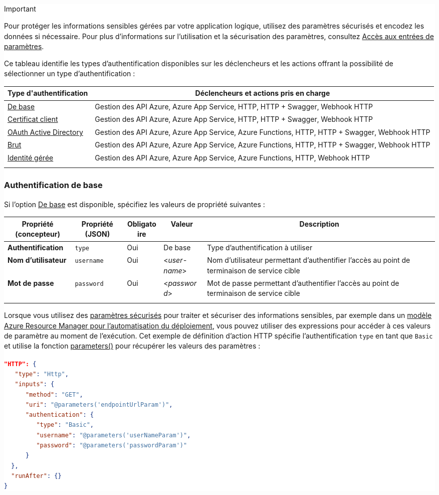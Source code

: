 > [!IMPORTANT]
> Pour protéger les informations sensibles gérées par votre application logique, utilisez des paramètres sécurisés et encodez les données si nécessaire.
> Pour plus d’informations sur l’utilisation et la sécurisation des paramètres, consultez [Accès aux entrées de paramètres](#secure-action-parameters).

Ce tableau identifie les types d’authentification disponibles sur les déclencheurs et les actions offrant la possibilité de sélectionner un type d’authentification :

| Type d'authentification | Déclencheurs et actions pris en charge |
|---------------------|--------------------------------|
| [De base](#basic-authentication) | Gestion des API Azure, Azure App Service, HTTP, HTTP + Swagger, Webhook HTTP |
| [Certificat client](#client-certificate-authentication) | Gestion des API Azure, Azure App Service, HTTP, HTTP + Swagger, Webhook HTTP |
| [OAuth Active Directory](#azure-active-directory-oauth-authentication) | Gestion des API Azure, Azure App Service, Azure Functions, HTTP, HTTP + Swagger, Webhook HTTP |
| [Brut](#raw-authentication) | Gestion des API Azure, Azure App Service, Azure Functions, HTTP, HTTP + Swagger, Webhook HTTP |
| [Identité gérée](#managed-identity-authentication) | Gestion des API Azure, Azure App Service, Azure Functions, HTTP, Webhook HTTP |
|||

<a name="basic-authentication"></a>

### <a name="basic-authentication"></a>Authentification de base

Si l’option [De base](../active-directory-b2c/secure-rest-api.md) est disponible, spécifiez les valeurs de propriété suivantes :

| Propriété (concepteur) | Propriété (JSON) | Obligatoire | Valeur | Description |
|---------------------|-----------------|----------|-------|-------------|
| **Authentification** | `type` | Oui | De base | Type d’authentification à utiliser |
| **Nom d’utilisateur** | `username` | Oui | <*user-name*>| Nom d’utilisateur permettant d’authentifier l’accès au point de terminaison de service cible |
| **Mot de passe** | `password` | Oui | <*password*> | Mot de passe permettant d’authentifier l’accès au point de terminaison de service cible |
||||||

Lorsque vous utilisez des [paramètres sécurisés](#secure-action-parameters) pour traiter et sécuriser des informations sensibles, par exemple dans un [modèle Azure Resource Manager pour l’automatisation du déploiement](../logic-apps/logic-apps-azure-resource-manager-templates-overview.md), vous pouvez utiliser des expressions pour accéder à ces valeurs de paramètre au moment de l’exécution. Cet exemple de définition d’action HTTP spécifie l’authentification `type` en tant que `Basic` et utilise la fonction [parameters()](../logic-apps/workflow-definition-language-functions-reference.md#parameters) pour récupérer les valeurs des paramètres :

```json
"HTTP": {
   "type": "Http",
   "inputs": {
      "method": "GET",
      "uri": "@parameters('endpointUrlParam')",
      "authentication": {
         "type": "Basic",
         "username": "@parameters('userNameParam')",
         "password": "@parameters('passwordParam')"
      }
  },
  "runAfter": {}
}
```
